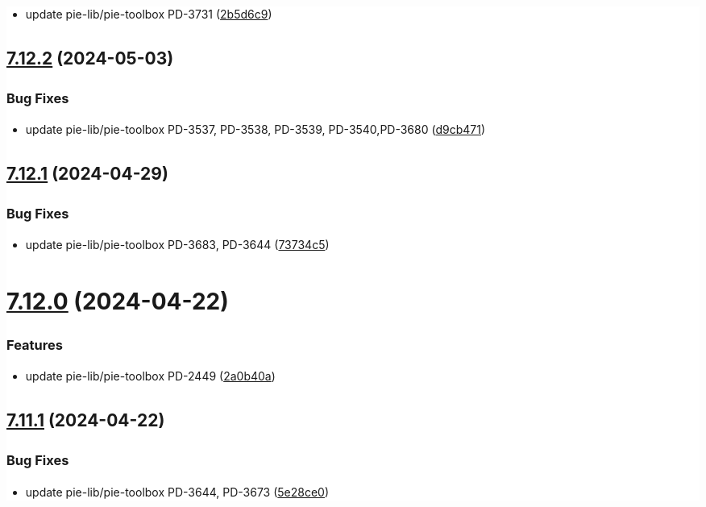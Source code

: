 * update pie-lib/pie-toolbox PD-3731 ([2b5d6c9](https://github.com/pie-framework/pie-elements/commit/2b5d6c932280981a0fd636bcb30d7fbc181ac311))





## [7.12.2](https://github.com/pie-framework/pie-elements/compare/@pie-element/drawing-response-configure@7.12.1...@pie-element/drawing-response-configure@7.12.2) (2024-05-03)


### Bug Fixes

* update pie-lib/pie-toolbox PD-3537, PD-3538, PD-3539, PD-3540,PD-3680 ([d9cb471](https://github.com/pie-framework/pie-elements/commit/d9cb47148a8fec71d5de29f2cf2b92ec7b479470))





## [7.12.1](https://github.com/pie-framework/pie-elements/compare/@pie-element/drawing-response-configure@7.12.0...@pie-element/drawing-response-configure@7.12.1) (2024-04-29)


### Bug Fixes

* update pie-lib/pie-toolbox PD-3683, PD-3644 ([73734c5](https://github.com/pie-framework/pie-elements/commit/73734c50a1e4fcda6be4f67c725816d75aea222f))





# [7.12.0](https://github.com/pie-framework/pie-elements/compare/@pie-element/drawing-response-configure@7.11.1...@pie-element/drawing-response-configure@7.12.0) (2024-04-22)


### Features

* update pie-lib/pie-toolbox PD-2449 ([2a0b40a](https://github.com/pie-framework/pie-elements/commit/2a0b40a826f0338b5eda2e8301f79870be3d0073))





## [7.11.1](https://github.com/pie-framework/pie-elements/compare/@pie-element/drawing-response-configure@7.11.0...@pie-element/drawing-response-configure@7.11.1) (2024-04-22)


### Bug Fixes

* update pie-lib/pie-toolbox PD-3644, PD-3673 ([5e28ce0](https://github.com/pie-framework/pie-elements/commit/5e28ce0dab4a7ecd93ef7bba45ddb20f768b450b))
